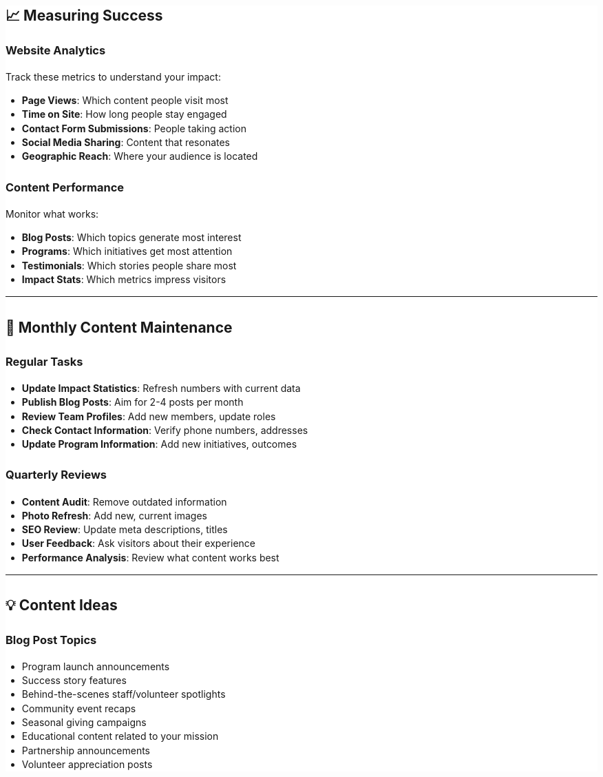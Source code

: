 
## 📈 **Measuring Success**

### **Website Analytics**
Track these metrics to understand your impact:
- **Page Views**: Which content people visit most
- **Time on Site**: How long people stay engaged
- **Contact Form Submissions**: People taking action
- **Social Media Sharing**: Content that resonates
- **Geographic Reach**: Where your audience is located

### **Content Performance**
Monitor what works:
- **Blog Posts**: Which topics generate most interest
- **Programs**: Which initiatives get most attention  
- **Testimonials**: Which stories people share most
- **Impact Stats**: Which metrics impress visitors

---

## 🎯 **Monthly Content Maintenance**

### **Regular Tasks**
- **Update Impact Statistics**: Refresh numbers with current data
- **Publish Blog Posts**: Aim for 2-4 posts per month
- **Review Team Profiles**: Add new members, update roles
- **Check Contact Information**: Verify phone numbers, addresses
- **Update Program Information**: Add new initiatives, outcomes

### **Quarterly Reviews**
- **Content Audit**: Remove outdated information
- **Photo Refresh**: Add new, current images
- **SEO Review**: Update meta descriptions, titles
- **User Feedback**: Ask visitors about their experience
- **Performance Analysis**: Review what content works best

---

## 💡 **Content Ideas**

### **Blog Post Topics**
- Program launch announcements
- Success story features
- Behind-the-scenes staff/volunteer spotlights
- Community event recaps
- Seasonal giving campaigns
- Educational content related to your mission
- Partnership announcements
- Volunteer appreciation posts
